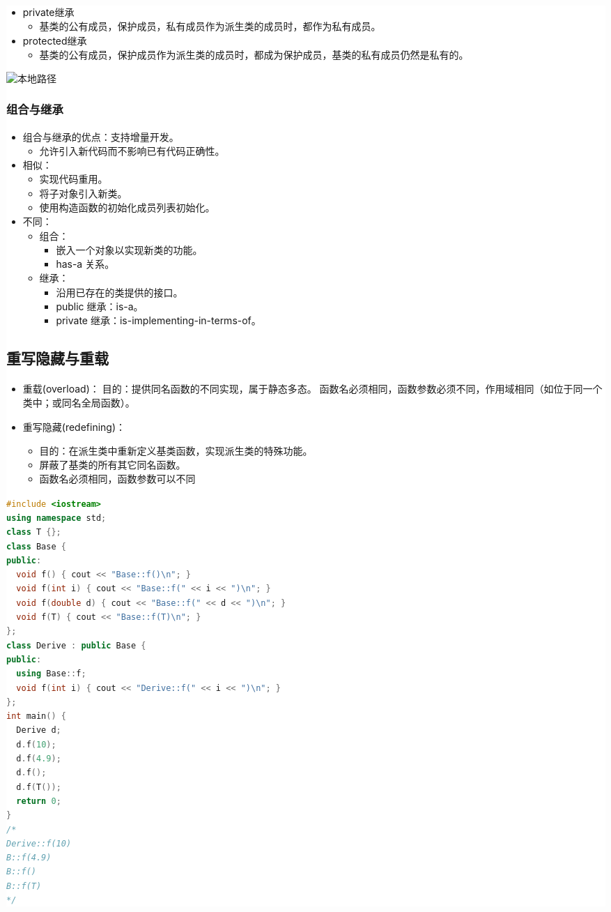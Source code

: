 - private继承
  - 基类的公有成员，保护成员，私有成员作为派生类的成员时，都作为私有成员。
- protected继承
  - 基类的公有成员，保护成员作为派生类的成员时，都成为保护成员，基类的私有成员仍然是私有的。

![本地路径](.\\pics\\20230403oop.png "相对路径，下一级目录")
### 组合与继承
- 组合与继承的优点：支持增量开发。
  - 允许引入新代码而不影响已有代码正确性。
- 相似：
  - 实现代码重用。
  - 将子对象引入新类。
  - 使用构造函数的初始化成员列表初始化。
- 不同：
  - 组合：
    - 嵌入一个对象以实现新类的功能。
    - has-a 关系。
  - 继承：
    - 沿用已存在的类提供的接口。
    - public 继承：is-a。
    - private 继承：is-implementing-in-terms-of。

## 重写隐藏与重载
- 重载(overload)：
目的：提供同名函数的不同实现，属于静态多态。
函数名必须相同，函数参数必须不同，作用域相同（如位于同一个类中；或同名全局函数）。

- 重写隐藏(redefining)：
  - 目的：在派生类中重新定义基类函数，实现派生类的特殊功能。
  - 屏蔽了基类的所有其它同名函数。
  - 函数名必须相同，函数参数可以不同

```cpp
#include <iostream>
using namespace std;
class T {};
class Base {
public:
  void f() { cout << "Base::f()\n"; }
  void f(int i) { cout << "Base::f(" << i << ")\n"; }
  void f(double d) { cout << "Base::f(" << d << ")\n"; }
  void f(T) { cout << "Base::f(T)\n"; }
};
class Derive : public Base {
public:
  using Base::f;
  void f(int i) { cout << "Derive::f(" << i << ")\n"; }
};
int main() {
  Derive d;
  d.f(10);
  d.f(4.9);
  d.f();
  d.f(T());
  return 0;
}
/*
Derive::f(10)
B::f(4.9)
B::f()
B::f(T)
*/
```